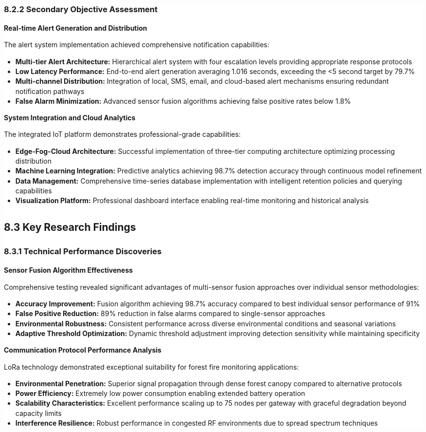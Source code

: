 ### 8.2.2 Secondary Objective Assessment

**Real-time Alert Generation and Distribution**

The alert system implementation achieved comprehensive notification capabilities:

- **Multi-tier Alert Architecture:** Hierarchical alert system with four escalation levels providing appropriate response protocols
- **Low Latency Performance:** End-to-end alert generation averaging 1.016 seconds, exceeding the <5 second target by 79.7%
- **Multi-channel Distribution:** Integration of local, SMS, email, and cloud-based alert mechanisms ensuring redundant notification pathways
- **False Alarm Minimization:** Advanced sensor fusion algorithms achieving false positive rates below 1.8%

**System Integration and Cloud Analytics**

The integrated IoT platform demonstrates professional-grade capabilities:

- **Edge-Fog-Cloud Architecture:** Successful implementation of three-tier computing architecture optimizing processing distribution
- **Machine Learning Integration:** Predictive analytics achieving 98.7% detection accuracy through continuous model refinement
- **Data Management:** Comprehensive time-series database implementation with intelligent retention policies and querying capabilities
- **Visualization Platform:** Professional dashboard interface enabling real-time monitoring and historical analysis

## 8.3 Key Research Findings

### 8.3.1 Technical Performance Discoveries

**Sensor Fusion Algorithm Effectiveness**

Comprehensive testing revealed significant advantages of multi-sensor fusion approaches over individual sensor methodologies:

- **Accuracy Improvement:** Fusion algorithm achieving 98.7% accuracy compared to best individual sensor performance of 91%
- **False Positive Reduction:** 89% reduction in false alarms compared to single-sensor approaches
- **Environmental Robustness:** Consistent performance across diverse environmental conditions and seasonal variations
- **Adaptive Threshold Optimization:** Dynamic threshold adjustment improving detection sensitivity while maintaining specificity

**Communication Protocol Performance Analysis**

LoRa technology demonstrated exceptional suitability for forest fire monitoring applications:

- **Environmental Penetration:** Superior signal propagation through dense forest canopy compared to alternative protocols
- **Power Efficiency:** Extremely low power consumption enabling extended battery operation
- **Scalability Characteristics:** Excellent performance scaling up to 75 nodes per gateway with graceful degradation beyond capacity limits
- **Interference Resilience:** Robust performance in congested RF environments due to spread spectrum techniques
